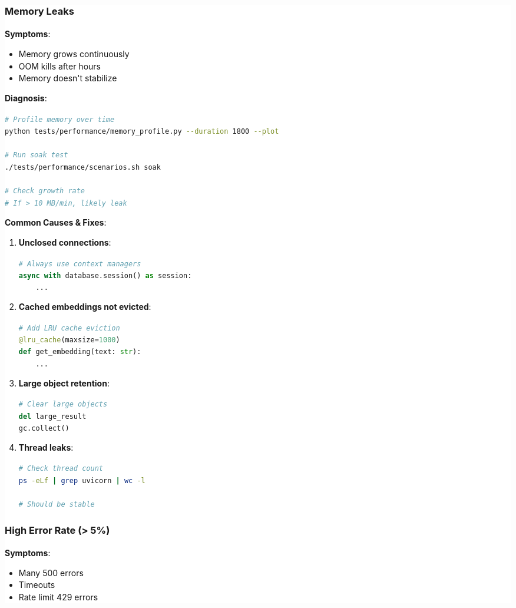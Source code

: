 ### Memory Leaks

**Symptoms**:
- Memory grows continuously
- OOM kills after hours
- Memory doesn't stabilize

**Diagnosis**:

```bash
# Profile memory over time
python tests/performance/memory_profile.py --duration 1800 --plot

# Run soak test
./tests/performance/scenarios.sh soak

# Check growth rate
# If > 10 MB/min, likely leak
```

**Common Causes & Fixes**:

1. **Unclosed connections**:
   ```python
   # Always use context managers
   async with database.session() as session:
       ...
   ```

2. **Cached embeddings not evicted**:
   ```python
   # Add LRU cache eviction
   @lru_cache(maxsize=1000)
   def get_embedding(text: str):
       ...
   ```

3. **Large object retention**:
   ```python
   # Clear large objects
   del large_result
   gc.collect()
   ```

4. **Thread leaks**:
   ```bash
   # Check thread count
   ps -eLf | grep uvicorn | wc -l

   # Should be stable
   ```

### High Error Rate (> 5%)

**Symptoms**:
- Many 500 errors
- Timeouts
- Rate limit 429 errors
